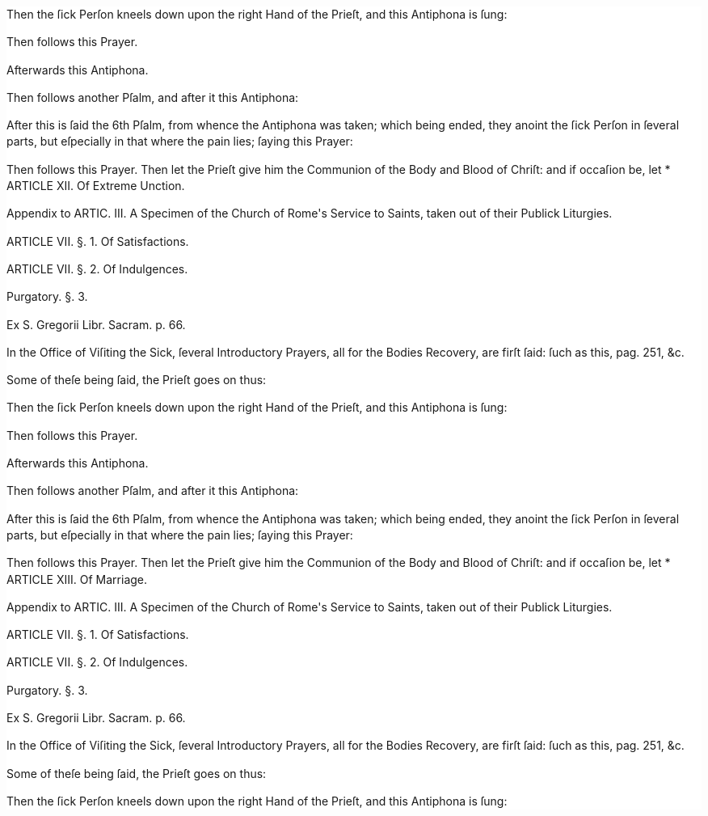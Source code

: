 Then the ſick Perſon kneels down upon the right Hand of the Prieſt, and this Antiphona is ſung:

Then follows this Prayer.

Afterwards this Antiphona.

Then follows another Pſalm, and after it this Antiphona:

After this is ſaid the 6th Pſalm, from whence the Antiphona was taken; which being ended, they anoint the ſick Perſon in ſeveral parts, but eſpecially in that where the pain lies; ſaying this Prayer:

Then follows this Prayer.
Then let the Prieſt give him the Communion of the Body and Blood of Chriſt: and if occaſion be, let 
      * ARTICLE XII. Of Extreme Unction.

Appendix to ARTIC. III. A Specimen of the Church of Rome's Service to Saints, taken out of their Publick Liturgies.

ARTICLE VII. §. 1. Of Satisfactions.

ARTICLE VII. §. 2. Of Indulgences.

Purgatory. §. 3.

Ex S. Gregorii Libr. Sacram. p. 66.

In the Office of Viſiting the Sick, ſeveral Introductory Prayers, all for the Bodies Recovery, are firſt ſaid: ſuch as this, pag. 251, &c.

Some of theſe being ſaid, the Prieſt goes on thus:

Then the ſick Perſon kneels down upon the right Hand of the Prieſt, and this Antiphona is ſung:

Then follows this Prayer.

Afterwards this Antiphona.

Then follows another Pſalm, and after it this Antiphona:

After this is ſaid the 6th Pſalm, from whence the Antiphona was taken; which being ended, they anoint the ſick Perſon in ſeveral parts, but eſpecially in that where the pain lies; ſaying this Prayer:

Then follows this Prayer.
Then let the Prieſt give him the Communion of the Body and Blood of Chriſt: and if occaſion be, let 
      * ARTICLE XIII. Of Marriage.

Appendix to ARTIC. III. A Specimen of the Church of Rome's Service to Saints, taken out of their Publick Liturgies.

ARTICLE VII. §. 1. Of Satisfactions.

ARTICLE VII. §. 2. Of Indulgences.

Purgatory. §. 3.

Ex S. Gregorii Libr. Sacram. p. 66.

In the Office of Viſiting the Sick, ſeveral Introductory Prayers, all for the Bodies Recovery, are firſt ſaid: ſuch as this, pag. 251, &c.

Some of theſe being ſaid, the Prieſt goes on thus:

Then the ſick Perſon kneels down upon the right Hand of the Prieſt, and this Antiphona is ſung:
